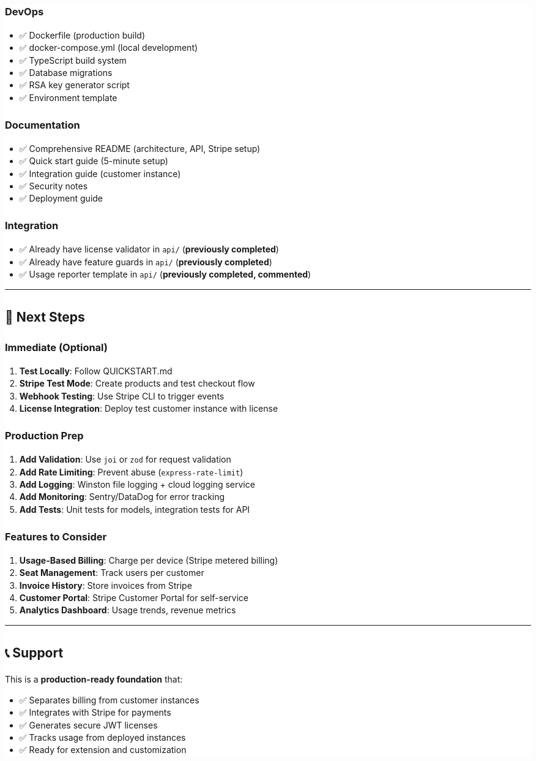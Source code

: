 ### DevOps
- ✅ Dockerfile (production build)
- ✅ docker-compose.yml (local development)
- ✅ TypeScript build system
- ✅ Database migrations
- ✅ RSA key generator script
- ✅ Environment template

### Documentation
- ✅ Comprehensive README (architecture, API, Stripe setup)
- ✅ Quick start guide (5-minute setup)
- ✅ Integration guide (customer instance)
- ✅ Security notes
- ✅ Deployment guide

### Integration
- ✅ Already have license validator in `api/` (**previously completed**)
- ✅ Already have feature guards in `api/` (**previously completed**)
- ✅ Usage reporter template in `api/` (**previously completed, commented**)

---

## 🔄 Next Steps

### Immediate (Optional)
1. **Test Locally**: Follow QUICKSTART.md
2. **Stripe Test Mode**: Create products and test checkout flow
3. **Webhook Testing**: Use Stripe CLI to trigger events
4. **License Integration**: Deploy test customer instance with license

### Production Prep
1. **Add Validation**: Use `joi` or `zod` for request validation
2. **Add Rate Limiting**: Prevent abuse (`express-rate-limit`)
3. **Add Logging**: Winston file logging + cloud logging service
4. **Add Monitoring**: Sentry/DataDog for error tracking
5. **Add Tests**: Unit tests for models, integration tests for API

### Features to Consider
1. **Usage-Based Billing**: Charge per device (Stripe metered billing)
2. **Seat Management**: Track users per customer
3. **Invoice History**: Store invoices from Stripe
4. **Customer Portal**: Stripe Customer Portal for self-service
5. **Analytics Dashboard**: Usage trends, revenue metrics

---

## 📞 Support

This is a **production-ready foundation** that:
- ✅ Separates billing from customer instances
- ✅ Integrates with Stripe for payments
- ✅ Generates secure JWT licenses
- ✅ Tracks usage from deployed instances
- ✅ Ready for extension and customization
